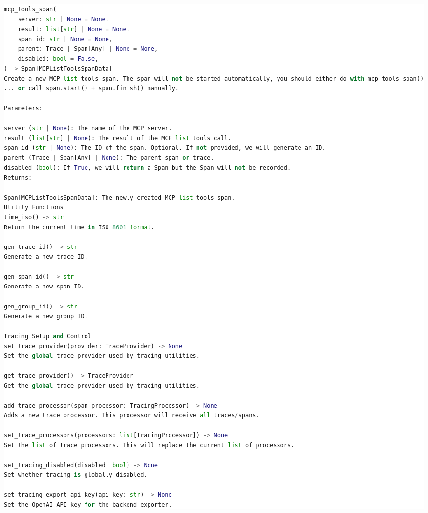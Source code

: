 ```python
mcp_tools_span(
    server: str | None = None,
    result: list[str] | None = None,
    span_id: str | None = None,
    parent: Trace | Span[Any] | None = None,
    disabled: bool = False,
) -> Span[MCPListToolsSpanData]
Create a new MCP list tools span. The span will not be started automatically, you should either do with mcp_tools_span() ... or call span.start() + span.finish() manually.

Parameters:

server (str | None): The name of the MCP server.
result (list[str] | None): The result of the MCP list tools call.
span_id (str | None): The ID of the span. Optional. If not provided, we will generate an ID.
parent (Trace | Span[Any] | None): The parent span or trace.
disabled (bool): If True, we will return a Span but the Span will not be recorded.
Returns:

Span[MCPListToolsSpanData]: The newly created MCP list tools span.
Utility Functions
time_iso() -> str
Return the current time in ISO 8601 format.

gen_trace_id() -> str
Generate a new trace ID.

gen_span_id() -> str
Generate a new span ID.

gen_group_id() -> str
Generate a new group ID.

Tracing Setup and Control
set_trace_provider(provider: TraceProvider) -> None
Set the global trace provider used by tracing utilities.

get_trace_provider() -> TraceProvider
Get the global trace provider used by tracing utilities.

add_trace_processor(span_processor: TracingProcessor) -> None
Adds a new trace processor. This processor will receive all traces/spans.

set_trace_processors(processors: list[TracingProcessor]) -> None
Set the list of trace processors. This will replace the current list of processors.

set_tracing_disabled(disabled: bool) -> None
Set whether tracing is globally disabled.

set_tracing_export_api_key(api_key: str) -> None
Set the OpenAI API key for the backend exporter.

